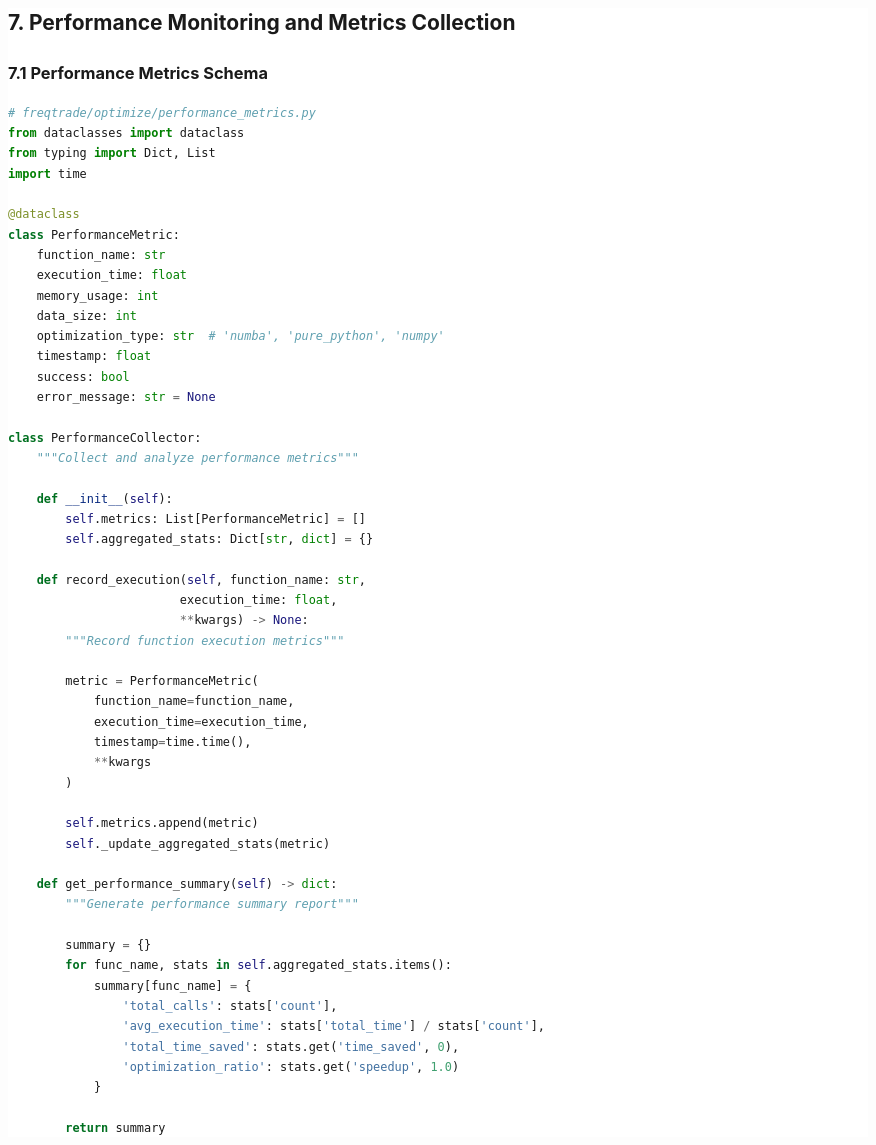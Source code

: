 ## 7. Performance Monitoring and Metrics Collection

### 7.1 Performance Metrics Schema
```python
# freqtrade/optimize/performance_metrics.py
from dataclasses import dataclass
from typing import Dict, List
import time

@dataclass
class PerformanceMetric:
    function_name: str
    execution_time: float
    memory_usage: int
    data_size: int
    optimization_type: str  # 'numba', 'pure_python', 'numpy'
    timestamp: float
    success: bool
    error_message: str = None

class PerformanceCollector:
    """Collect and analyze performance metrics"""
    
    def __init__(self):
        self.metrics: List[PerformanceMetric] = []
        self.aggregated_stats: Dict[str, dict] = {}
    
    def record_execution(self, function_name: str, 
                        execution_time: float,
                        **kwargs) -> None:
        """Record function execution metrics"""
        
        metric = PerformanceMetric(
            function_name=function_name,
            execution_time=execution_time,
            timestamp=time.time(),
            **kwargs
        )
        
        self.metrics.append(metric)
        self._update_aggregated_stats(metric)
    
    def get_performance_summary(self) -> dict:
        """Generate performance summary report"""
        
        summary = {}
        for func_name, stats in self.aggregated_stats.items():
            summary[func_name] = {
                'total_calls': stats['count'],
                'avg_execution_time': stats['total_time'] / stats['count'],
                'total_time_saved': stats.get('time_saved', 0),
                'optimization_ratio': stats.get('speedup', 1.0)
            }
        
        return summary
```
